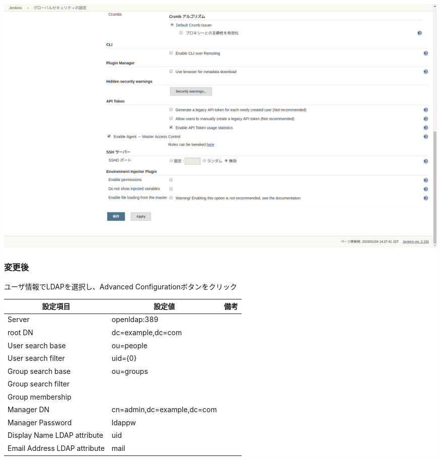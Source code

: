 ![グローバルセキュリティの設定_変更前_3](images/jenkins/master/グローバルセキュリティの設定_変更前_3.png)

### 変更後

ユーザ情報でLDAPを選択し、Advanced Configurationボタンをクリック

| 設定項目                     | 設定値                     | 備考 |
| ---------------------------- | -------------------------- | ---- |
| Server                       | openldap:389               |      |
| root DN                      | dc=example,dc=com          |      |
| User search base             | ou=people                  |      |
| User search filter           | uid={0}                    |      |
| Group search base            | ou=groups                  |      |
| Group search filter          |                            |      |
| Group membership             |                            |      |
| Manager DN                   | cn=admin,dc=example,dc=com |      |
| Manager Password             | ldappw                     |      |
| Display Name LDAP attribute  | uid                        |      |
| Email Address LDAP attribute | mail                       |      |

